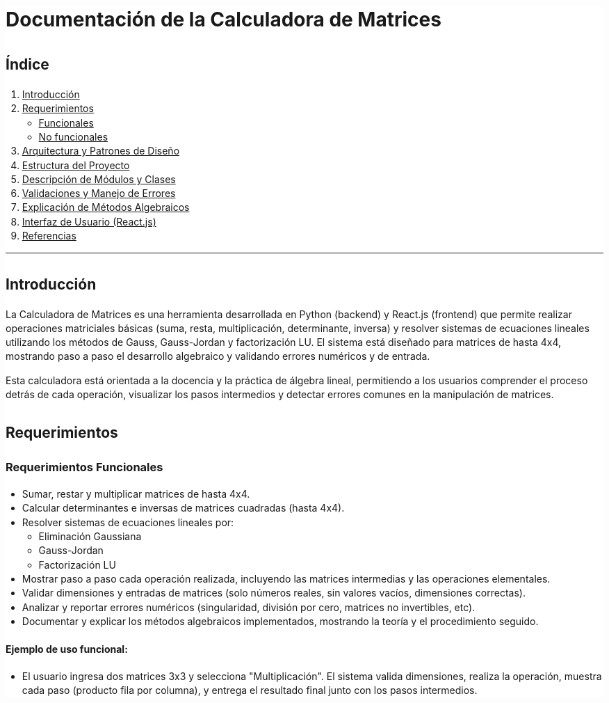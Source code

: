 # Documentación de la Calculadora de Matrices

## Índice
1. [Introducción](#introducción)
2. [Requerimientos](#requerimientos)
   - [Funcionales](#requerimientos-funcionales)
   - [No funcionales](#requerimientos-no-funcionales)
3. [Arquitectura y Patrones de Diseño](#arquitectura-y-patrones-de-diseño)
4. [Estructura del Proyecto](#estructura-del-proyecto)
5. [Descripción de Módulos y Clases](#descripción-de-módulos-y-clases)
6. [Validaciones y Manejo de Errores](#validaciones-y-manejo-de-errores)
7. [Explicación de Métodos Algebraicos](#explicación-de-métodos-algebraicos)
8. [Interfaz de Usuario (React.js)](#interfaz-de-usuario-reactjs)
9. [Referencias](#referencias)

---

## Introducción
La Calculadora de Matrices es una herramienta desarrollada en Python (backend) y React.js (frontend) que permite realizar operaciones matriciales básicas (suma, resta, multiplicación, determinante, inversa) y resolver sistemas de ecuaciones lineales utilizando los métodos de Gauss, Gauss-Jordan y factorización LU. El sistema está diseñado para matrices de hasta 4x4, mostrando paso a paso el desarrollo algebraico y validando errores numéricos y de entrada.

Esta calculadora está orientada a la docencia y la práctica de álgebra lineal, permitiendo a los usuarios comprender el proceso detrás de cada operación, visualizar los pasos intermedios y detectar errores comunes en la manipulación de matrices.

## Requerimientos
### Requerimientos Funcionales
- Sumar, restar y multiplicar matrices de hasta 4x4.
- Calcular determinantes e inversas de matrices cuadradas (hasta 4x4).
- Resolver sistemas de ecuaciones lineales por:
  - Eliminación Gaussiana
  - Gauss-Jordan
  - Factorización LU
- Mostrar paso a paso cada operación realizada, incluyendo las matrices intermedias y las operaciones elementales.
- Validar dimensiones y entradas de matrices (solo números reales, sin valores vacíos, dimensiones correctas).
- Analizar y reportar errores numéricos (singularidad, división por cero, matrices no invertibles, etc).
- Documentar y explicar los métodos algebraicos implementados, mostrando la teoría y el procedimiento seguido.

#### Ejemplo de uso funcional:
- El usuario ingresa dos matrices 3x3 y selecciona "Multiplicación". El sistema valida dimensiones, realiza la operación, muestra cada paso (producto fila por columna), y entrega el resultado final junto con los pasos intermedios.
